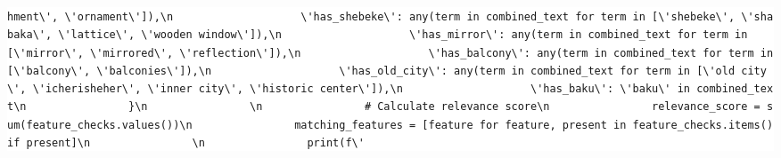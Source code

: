 ```
hment\', \'ornament\']),\n                    \'has_shebeke\': any(term in combined_text for term in [\'shebeke\', \'shabaka\', \'lattice\', \'wooden window\']),\n                    \'has_mirror\': any(term in combined_text for term in [\'mirror\', \'mirrored\', \'reflection\']),\n                    \'has_balcony\': any(term in combined_text for term in [\'balcony\', \'balconies\']),\n                    \'has_old_city\': any(term in combined_text for term in [\'old city\', \'icherisheher\', \'inner city\', \'historic center\']),\n                    \'has_baku\': \'baku\' in combined_text\n                }\n                \n                # Calculate relevance score\n                relevance_score = sum(feature_checks.values())\n                matching_features = [feature for feature, present in feature_checks.items() if present]\n                \n                print(f\'  